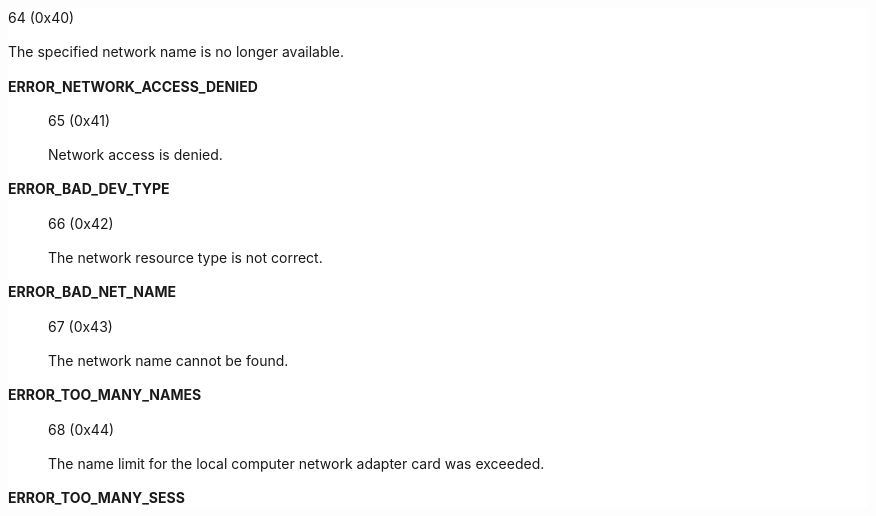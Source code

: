 64 (0x40)
</dt> <dt>



The specified network name is no longer available.


</dt> </dl> </dd> <dt>

<span id="ERROR_NETWORK_ACCESS_DENIED"></span><span id="error_network_access_denied"></span>**ERROR\_NETWORK\_ACCESS\_DENIED**
</dt> <dd> <dl> <dt>

65 (0x41)
</dt> <dt>



Network access is denied.


</dt> </dl> </dd> <dt>

<span id="ERROR_BAD_DEV_TYPE"></span><span id="error_bad_dev_type"></span>**ERROR\_BAD\_DEV\_TYPE**
</dt> <dd> <dl> <dt>

66 (0x42)
</dt> <dt>



The network resource type is not correct.


</dt> </dl> </dd> <dt>

<span id="ERROR_BAD_NET_NAME"></span><span id="error_bad_net_name"></span>**ERROR\_BAD\_NET\_NAME**
</dt> <dd> <dl> <dt>

67 (0x43)
</dt> <dt>



The network name cannot be found.


</dt> </dl> </dd> <dt>

<span id="ERROR_TOO_MANY_NAMES"></span><span id="error_too_many_names"></span>**ERROR\_TOO\_MANY\_NAMES**
</dt> <dd> <dl> <dt>

68 (0x44)
</dt> <dt>



The name limit for the local computer network adapter card was exceeded.


</dt> </dl> </dd> <dt>

<span id="ERROR_TOO_MANY_SESS"></span><span id="error_too_many_sess"></span>**ERROR\_TOO\_MANY\_SESS**
</dt> <dd> <dl> <dt>
